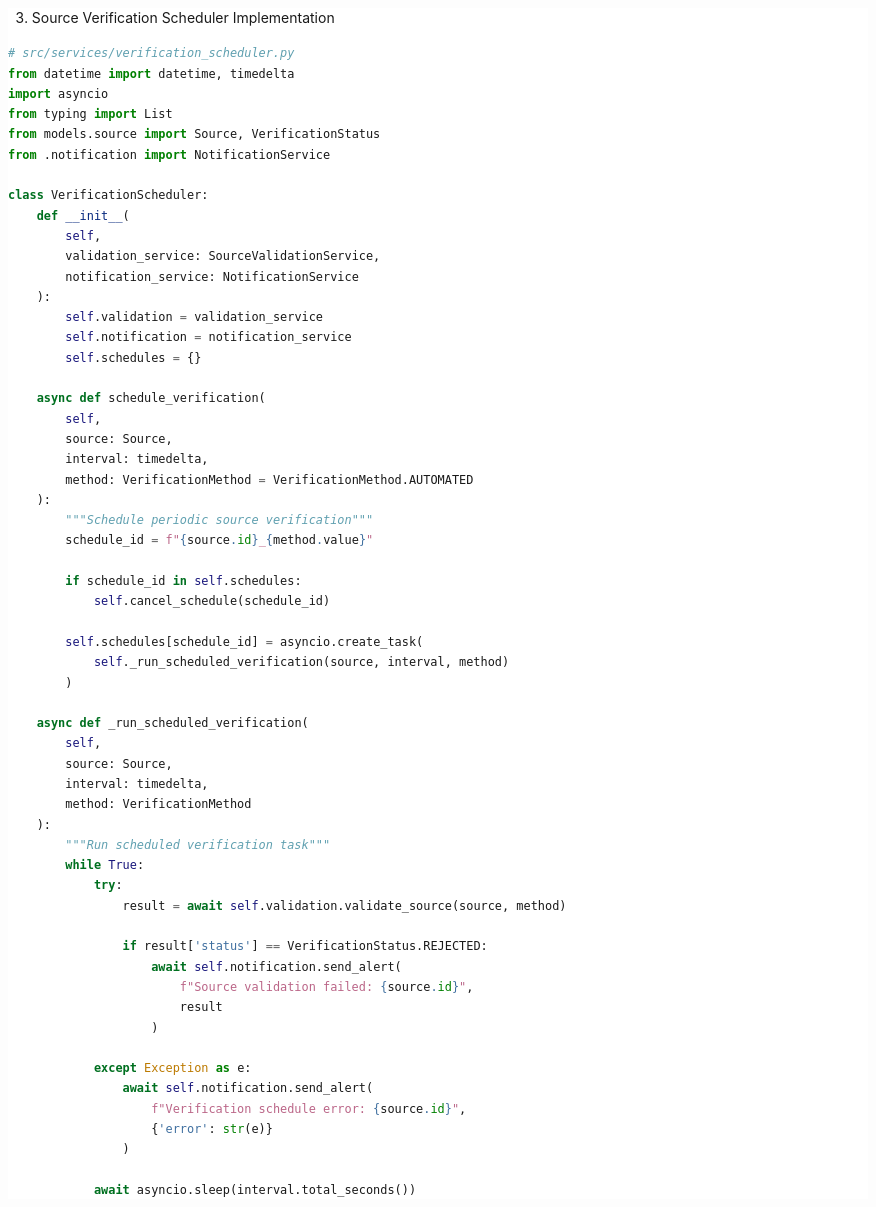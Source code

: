 3. Source Verification Scheduler Implementation
```python
# src/services/verification_scheduler.py
from datetime import datetime, timedelta
import asyncio
from typing import List
from models.source import Source, VerificationStatus
from .notification import NotificationService

class VerificationScheduler:
    def __init__(
        self,
        validation_service: SourceValidationService,
        notification_service: NotificationService
    ):
        self.validation = validation_service
        self.notification = notification_service
        self.schedules = {}
        
    async def schedule_verification(
        self,
        source: Source,
        interval: timedelta,
        method: VerificationMethod = VerificationMethod.AUTOMATED
    ):
        """Schedule periodic source verification"""
        schedule_id = f"{source.id}_{method.value}"
        
        if schedule_id in self.schedules:
            self.cancel_schedule(schedule_id)
            
        self.schedules[schedule_id] = asyncio.create_task(
            self._run_scheduled_verification(source, interval, method)
        )
        
    async def _run_scheduled_verification(
        self,
        source: Source,
        interval: timedelta,
        method: VerificationMethod
    ):
        """Run scheduled verification task"""
        while True:
            try:
                result = await self.validation.validate_source(source, method)
                
                if result['status'] == VerificationStatus.REJECTED:
                    await self.notification.send_alert(
                        f"Source validation failed: {source.id}",
                        result
                    )
                    
            except Exception as e:
                await self.notification.send_alert(
                    f"Verification schedule error: {source.id}",
                    {'error': str(e)}
                )
                
            await asyncio.sleep(interval.total_seconds())
```
